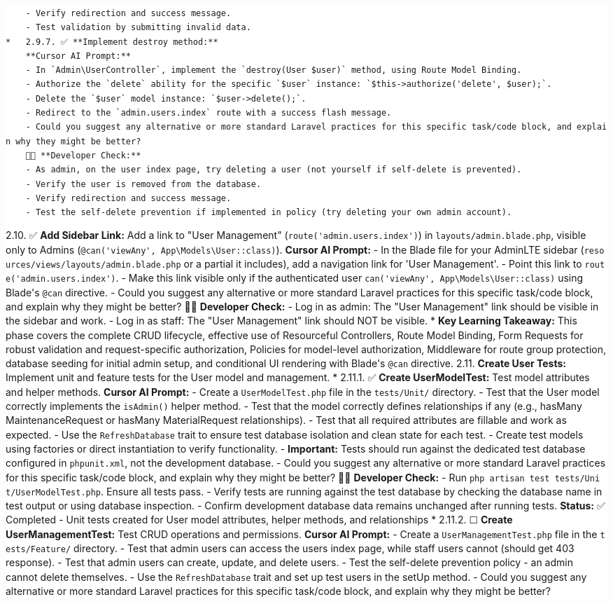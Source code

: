         - Verify redirection and success message.
        - Test validation by submitting invalid data.
    *   2.9.7. ✅ **Implement destroy method:**
        **Cursor AI Prompt:**
        - In `Admin\UserController`, implement the `destroy(User $user)` method, using Route Model Binding.
        - Authorize the `delete` ability for the specific `$user` instance: `$this->authorize('delete', $user);`.
        - Delete the `$user` model instance: `$user->delete();`.
        - Redirect to the `admin.users.index` route with a success flash message.
        - Could you suggest any alternative or more standard Laravel practices for this specific task/code block, and explain why they might be better?
        🧑‍💻 **Developer Check:**
        - As admin, on the user index page, try deleting a user (not yourself if self-delete is prevented).
        - Verify the user is removed from the database.
        - Verify redirection and success message.
        - Test the self-delete prevention if implemented in policy (try deleting your own admin account).
2.10. ✅ **Add Sidebar Link:** Add a link to "User Management" (`route('admin.users.index')`) in `layouts/admin.blade.php`, visible only to Admins (`@can('viewAny', App\Models\User::class)`).
    **Cursor AI Prompt:**
    - In the Blade file for your AdminLTE sidebar (`resources/views/layouts/admin.blade.php` or a partial it includes), add a navigation link for 'User Management'.
    - Point this link to `route('admin.users.index')`.
    - Make this link visible only if the authenticated user `can('viewAny', App\Models\User::class)` using Blade's `@can` directive.
    - Could you suggest any alternative or more standard Laravel practices for this specific task/code block, and explain why they might be better?
    🧑‍💻 **Developer Check:**
    - Log in as admin: The "User Management" link should be visible in the sidebar and work.
    - Log in as staff: The "User Management" link should NOT be visible.
    *   **Key Learning Takeaway:** This phase covers the complete CRUD lifecycle, effective use of Resourceful Controllers, Route Model Binding, Form Requests for robust validation and request-specific authorization, Policies for model-level authorization, Middleware for route group protection, database seeding for initial admin setup, and conditional UI rendering with Blade's `@can` directive.
2.11. **Create User Tests:** Implement unit and feature tests for the User model and management.
    *   2.11.1. ✅ **Create UserModelTest:** Test model attributes and helper methods.
        **Cursor AI Prompt:**
        - Create a `UserModelTest.php` file in the `tests/Unit/` directory.
        - Test that the User model correctly implements the `isAdmin()` helper method.
        - Test that the model correctly defines relationships if any (e.g., hasMany MaintenanceRequest or hasMany MaterialRequest relationships).
        - Test that all required attributes are fillable and work as expected.
        - Use the `RefreshDatabase` trait to ensure test database isolation and clean state for each test.
        - Create test models using factories or direct instantiation to verify functionality.
        - **Important:** Tests should run against the dedicated test database configured in `phpunit.xml`, not the development database.
        - Could you suggest any alternative or more standard Laravel practices for this specific task/code block, and explain why they might be better?
        🧑‍💻 **Developer Check:**
        - Run `php artisan test tests/Unit/UserModelTest.php`. Ensure all tests pass.
        - Verify tests are running against the test database by checking the database name in test output or using database inspection.
        - Confirm development database data remains unchanged after running tests.
        **Status:** ✅ Completed - Unit tests created for User model attributes, helper methods, and relationships
    *   2.11.2. ☐ **Create UserManagementTest:** Test CRUD operations and permissions.
        **Cursor AI Prompt:**
        - Create a `UserManagementTest.php` file in the `tests/Feature/` directory.
        - Test that admin users can access the users index page, while staff users cannot (should get 403 response).
        - Test that admin users can create, update, and delete users.
        - Test the self-delete prevention policy - an admin cannot delete themselves.
        - Use the `RefreshDatabase` trait and set up test users in the setUp method.
        - Could you suggest any alternative or more standard Laravel practices for this specific task/code block, and explain why they might be better?
